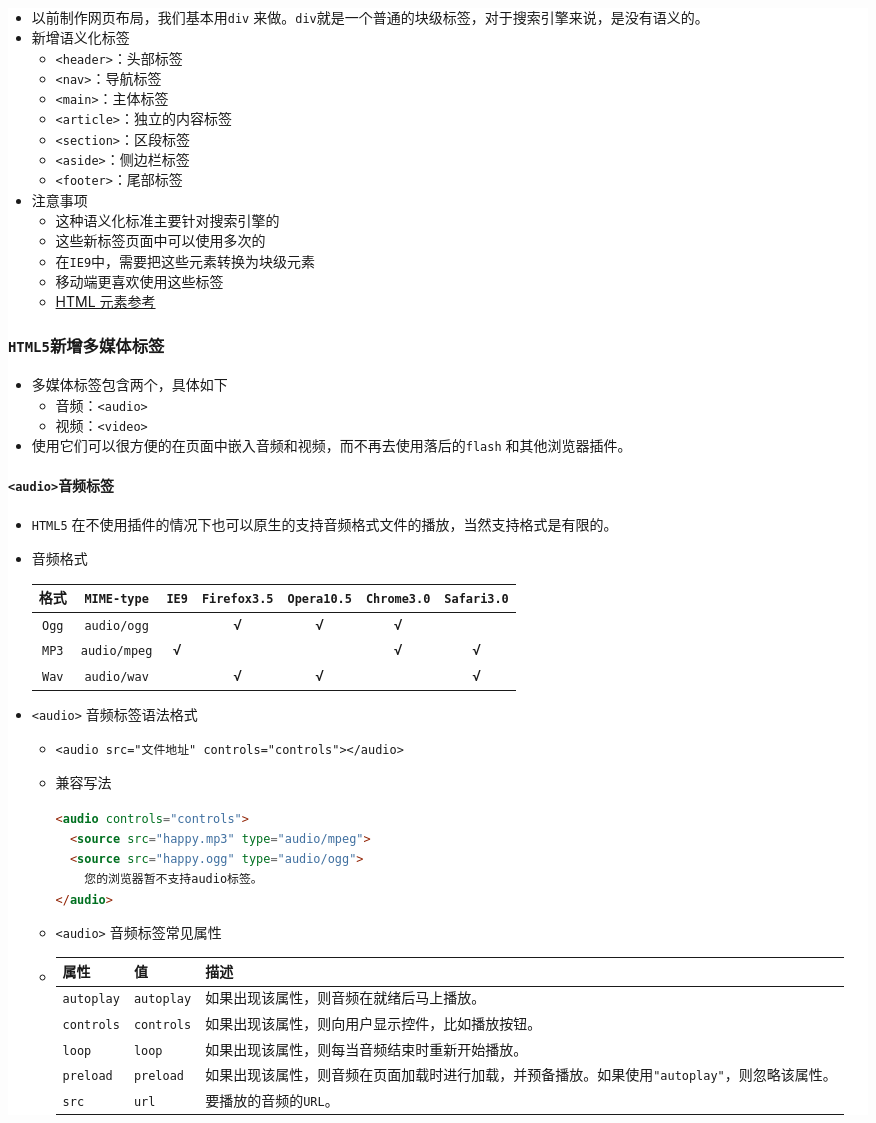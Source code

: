 - 以前制作网页布局，我们基本用`div` 来做。`div`就是一个普通的块级标签，对于搜索引擎来说，是没有语义的。
- 新增语义化标签
  - `<header>`：头部标签
  - `<nav>`：导航标签
  - `<main>`：主体标签
  - `<article>`：独立的内容标签
  - `<section>`：区段标签
  - `<aside>`：侧边栏标签
  - `<footer>`：尾部标签
- 注意事项
  - 这种语义化标准主要针对搜索引擎的
  - 这些新标签页面中可以使用多次的
  - 在`IE9`中，需要把这些元素转换为块级元素
  - 移动端更喜欢使用这些标签
  - [HTML 元素参考](https://developer.mozilla.org/zh-CN/docs/Web/HTML/Element)  

### `HTML5`新增多媒体标签

- 多媒体标签包含两个，具体如下
  - 音频：`<audio>` 
  - 视频：`<video>`
- 使用它们可以很方便的在页面中嵌入音频和视频，而不再去使用落后的`flash` 和其他浏览器插件。

#### `<audio>`音频标签

- `HTML5` 在不使用插件的情况下也可以原生的支持音频格式文件的播放，当然支持格式是有限的。

- 音频格式

  | 格式  | `MIME-type`  | `IE9` | `Firefox3.5` | `Opera10.5` | `Chrome3.0` | `Safari3.0` |
  | :---: | :----------: | :---: | :----------: | :---------: | :---------: | :---------: |
  | `Ogg` | `audio/ogg`  |       |      √       |      √      |      √      |             |
  | `MP3` | `audio/mpeg` |   √   |              |             |      √      |      √      |
  | `Wav` | `audio/wav`  |       |      √       |      √      |             |      √      |

- `<audio>` 音频标签语法格式

  - `<audio src="文件地址" controls="controls"></audio>`

  - 兼容写法

    ```html
    <audio controls="controls">
      <source src="happy.mp3" type="audio/mpeg">
      <source src="happy.ogg" type="audio/ogg">
    	您的浏览器暂不支持audio标签。
    </audio>
    ```

  - `<audio>` 音频标签常见属性

  - | 属性       | 值         | 描述                                                         |
    | ---------- | ---------- | ------------------------------------------------------------ |
    | `autoplay` | `autoplay` | 如果出现该属性，则音频在就绪后马上播放。                     |
    | `controls` | `controls` | 如果出现该属性，则向用户显示控件，比如播放按钮。             |
    | `loop`     | `loop`     | 如果出现该属性，则每当音频结束时重新开始播放。               |
    | `preload`  | `preload`  | 如果出现该属性，则音频在页面加载时进行加载，并预备播放。如果使用`"autoplay"`，则忽略该属性。 |
    | `src`      | `url`      | 要播放的音频的`URL`。                                        |
